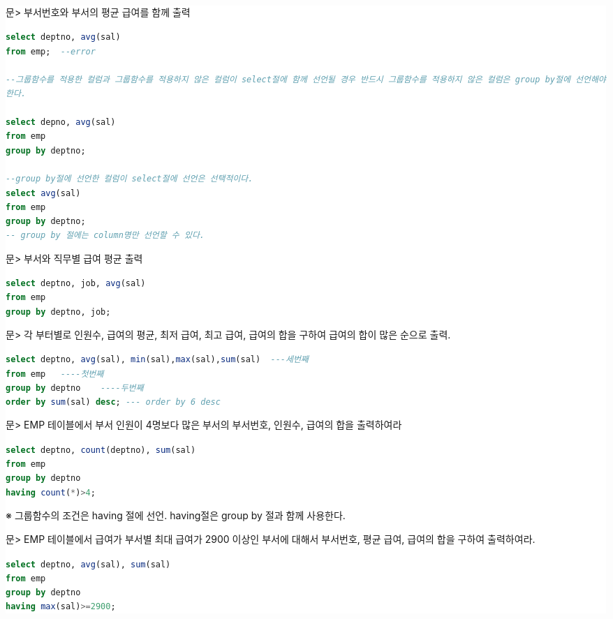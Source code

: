

문> 부서번호와 부서의 평균 급여를 함께 출력

```sql
select deptno, avg(sal)
from emp;  --error

--그룹함수를 적용한 컬럼과 그룹함수를 적용하지 않은 컬럼이 select절에 함께 선언될 경우 반드시 그룹함수를 적용하지 않은 컬럼은 group by절에 선언해야한다.

select depno, avg(sal)
from emp
group by deptno;

--group by절에 선언한 컬럼이 select절에 선언은 선택적이다.
select avg(sal)
from emp
group by deptno;
-- group by 절에는 column명만 선언할 수 있다.
```



문> 부서와 직무별 급여 평균 출력

```sql
select deptno, job, avg(sal)
from emp
group by deptno, job;
```

문> 각 부터별로 인원수, 급여의 평균, 최저 급여, 최고 급여, 급여의 합을 구하여  급여의 합이 많은 순으로 출력.

```sql
select deptno, avg(sal), min(sal),max(sal),sum(sal)  ---세번째
from emp   ----첫번째
group by deptno    ----두번째
order by sum(sal) desc; --- order by 6 desc
```

문> EMP 테이블에서 부서 인원이 4명보다 많은 부서의 부서번호, 인원수, 
급여의 합을 출력하여라

```sql
select deptno, count(deptno), sum(sal)
from emp
group by deptno
having count(*)>4;
```

※ 그룹함수의 조건은 having 절에 선언. having절은 group by 절과 함께 사용한다.



문> EMP 테이블에서 급여가 부서별 최대 급여가 2900 이상인 부서에 대해서 
부서번호, 평균 급여, 급여의 합을 구하여 출력하여라.

```sql
select deptno, avg(sal), sum(sal) 
from emp
group by deptno
having max(sal)>=2900;
```
